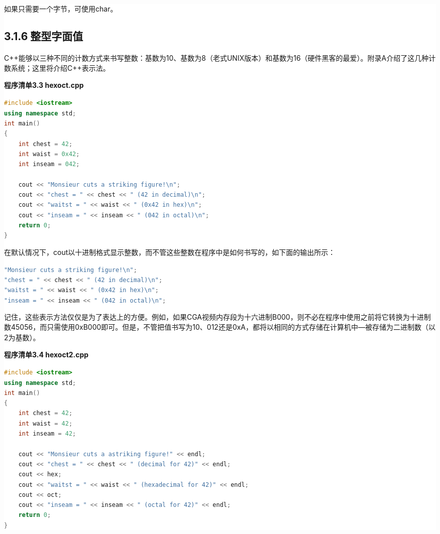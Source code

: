 如果只需要一个字节，可使用char。

## 3.1.6 整型字面值

C++能够以三种不同的计数方式来书写整数：基数为10、基数为8（老式UNIX版本）和基数为16（硬件黑客的最爱）。附录A介绍了这几种计数系统；这里将介绍C++表示法。

**程序清单3.3 hexoct.cpp**

```c++
#include <iostream>
using namespace std;
int main()
{
    int chest = 42;
    int waist = 0x42;
    int inseam = 042;
    
    cout << "Monsieur cuts a striking figure!\n";
    cout << "chest = " << chest << " (42 in decimal)\n";
    cout << "waitst = " << waist << " (0x42 in hex)\n";
    cout << "inseam = " << inseam << " (042 in octal)\n";
    return 0;
}
```

在默认情况下，cout以十进制格式显示整数，而不管这些整数在程序中是如何书写的，如下面的输出所示：

```c++
"Monsieur cuts a striking figure!\n";
"chest = " << chest << " (42 in decimal)\n";
"waitst = " << waist << " (0x42 in hex)\n";
"inseam = " << inseam << " (042 in octal)\n";
```

记住，这些表示方法仅仅是为了表达上的方便。例如，如果CGA视频内存段为十六进制B000，则不必在程序中使用之前将它转换为十进制数45056，而只需使用0xB000即可。但是，不管把值书写为10、012还是0xA，都将以相同的方式存储在计算机中—被存储为二进制数（以2为基数）。

**程序清单3.4 hexoct2.cpp**

```c++
#include <iostream>
using namespace std;
int main()
{
 	int chest = 42;
    int waist = 42;
    int inseam = 42;

    cout << "Monsieur cuts a astriking figure!" << endl;
    cout << "chest = " << chest << " (decimal for 42)" << endl;
    cout << hex;
    cout << "waitst = " << waist << " (hexadecimal for 42)" << endl;
    cout << oct;
    cout << "inseam = " << inseam << " (octal for 42)" << endl;
    return 0;
}
```
